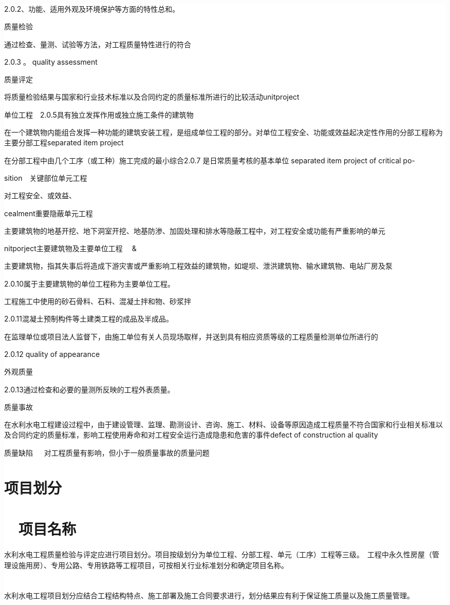 2.0.2、功能、适用外观及环境保护等方面的特性总和。  

质量检验  

通过检查、量测、试验等方法，对工程质量特性进行的符合

2.0.3 。 quality assessment  

质量评定  

将质量检验结果与国家和行业技术标准以及合同约定的质量标准所进行的比较活动unitproject  

单位工程　2.0.5具有独立发挥作用或独立施工条件的建筑物  

在一个建筑物内能组合发挥一种功能的建筑安装工程，是组成单位工程的部分。对单位工程安全、功能或效益起决定性作用的分部工程称为主要分部工程separated item project  

在分部工程中由几个工序（或工种）施工完成的最小综合2.0.7 是日常质量考核的基本单位 separated item project of critical po-  

sition　关键部位单元工程  

对工程安全、或效益、  

cealment重要隐蔽单元工程  

主要建筑物的地基开挖、地下洞室开挖、地基防渗、加固处理和排水等隐蔽工程中，对工程安全或功能有严重影响的单元  

nitporject主要建筑物及主要单位工程　 $\&$  

主要建筑物，指其失事后将造成下游灾害或严重影响工程效益的建筑物，如堤坝、泄洪建筑物、输水建筑物、电站厂房及泵

2.0.10属于主要建筑物的单位工程称为主要单位工程。  

工程施工中使用的砂石骨料、石料、混凝土拌和物、砂浆拌

2.0.11混凝土预制构件等土建类工程的成品及半成品。  

在监理单位或项目法人监督下，由施工单位有关人员现场取样，并送到具有相应资质等级的工程质量检测单位所进行的

2.0.12 quality of appearance  

外观质量　

2.0.13通过检查和必要的量测所反映的工程外表质量。  

质量事故  

在水利水电工程建设过程中，由于建设管理、监理、勘测设计、咨询、施工、材料、设备等原因造成工程质量不符合国家和行业相关标准以及合同约定的质量标准，影响工程使用寿命和对工程安全运行造成隐患和危害的事件defect of construction al quality  

质量缺陷 　 对工程质量有影响，但小于一般质量事故的质量问题  

# 项目划分  

# 　项目名称  

水利水电工程质量检验与评定应进行项目划分。项目按级划分为单位工程、分部工程、单元（工序）工程等三级。　工程中永久性房屋（管理设施用房）、专用公路、专用铁路等工程项目，可按相关行业标准划分和确定项目名称。  

#  

水利水电工程项目划分应结合工程结构特点、施工部署及施工合同要求进行，划分结果应有利于保证施工质量以及施工质量管理。  
